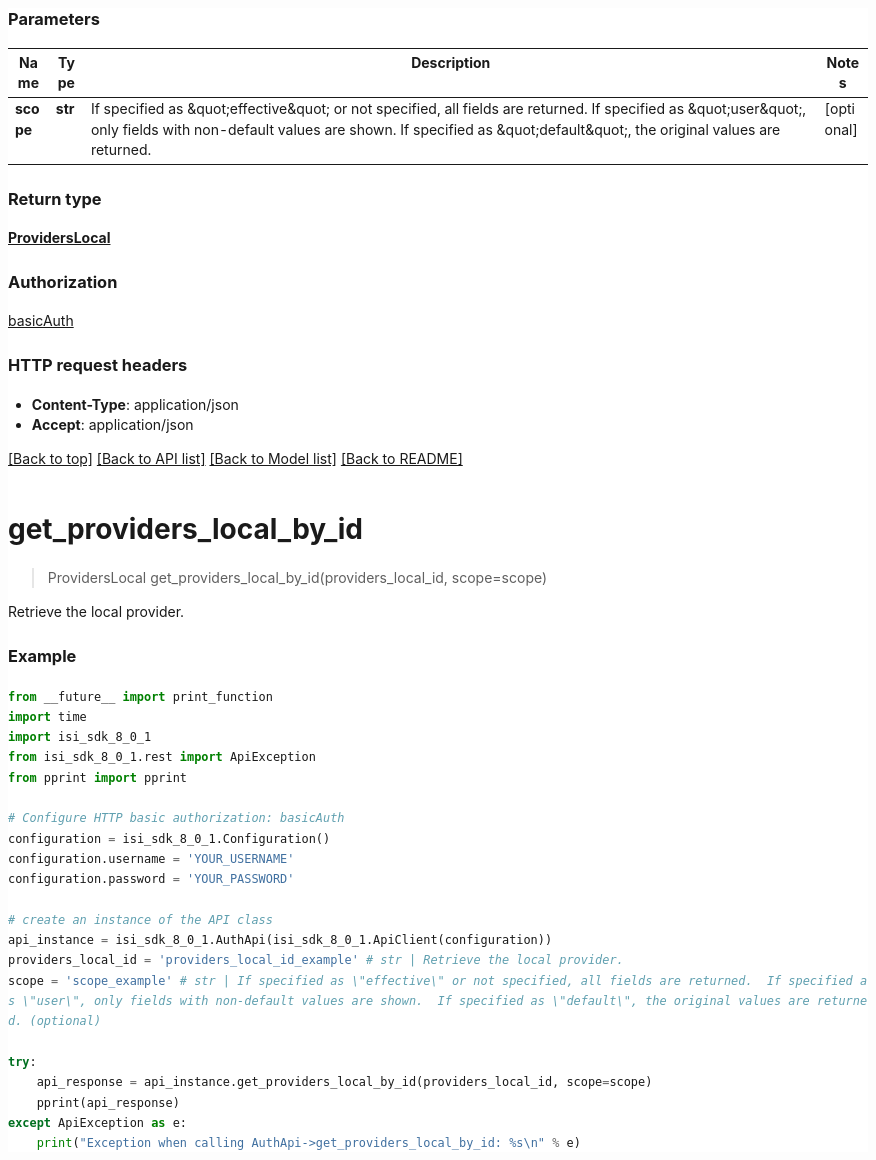 ### Parameters

Name | Type | Description  | Notes
------------- | ------------- | ------------- | -------------
 **scope** | **str**| If specified as \&quot;effective\&quot; or not specified, all fields are returned.  If specified as \&quot;user\&quot;, only fields with non-default values are shown.  If specified as \&quot;default\&quot;, the original values are returned. | [optional] 

### Return type

[**ProvidersLocal**](ProvidersLocal.md)

### Authorization

[basicAuth](../README.md#basicAuth)

### HTTP request headers

 - **Content-Type**: application/json
 - **Accept**: application/json

[[Back to top]](#) [[Back to API list]](../README.md#documentation-for-api-endpoints) [[Back to Model list]](../README.md#documentation-for-models) [[Back to README]](../README.md)

# **get_providers_local_by_id**
> ProvidersLocal get_providers_local_by_id(providers_local_id, scope=scope)



Retrieve the local provider.

### Example
```python
from __future__ import print_function
import time
import isi_sdk_8_0_1
from isi_sdk_8_0_1.rest import ApiException
from pprint import pprint

# Configure HTTP basic authorization: basicAuth
configuration = isi_sdk_8_0_1.Configuration()
configuration.username = 'YOUR_USERNAME'
configuration.password = 'YOUR_PASSWORD'

# create an instance of the API class
api_instance = isi_sdk_8_0_1.AuthApi(isi_sdk_8_0_1.ApiClient(configuration))
providers_local_id = 'providers_local_id_example' # str | Retrieve the local provider.
scope = 'scope_example' # str | If specified as \"effective\" or not specified, all fields are returned.  If specified as \"user\", only fields with non-default values are shown.  If specified as \"default\", the original values are returned. (optional)

try:
    api_response = api_instance.get_providers_local_by_id(providers_local_id, scope=scope)
    pprint(api_response)
except ApiException as e:
    print("Exception when calling AuthApi->get_providers_local_by_id: %s\n" % e)
```
